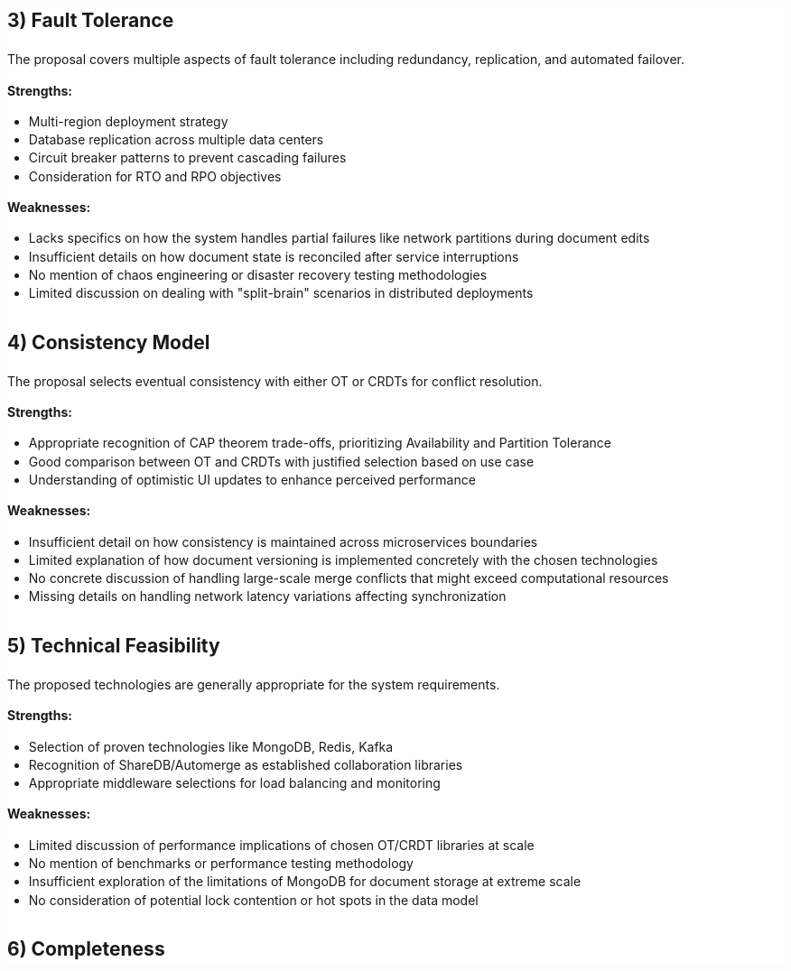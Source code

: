## 3) Fault Tolerance

The proposal covers multiple aspects of fault tolerance including redundancy, replication, and automated failover.

**Strengths:**
- Multi-region deployment strategy
- Database replication across multiple data centers
- Circuit breaker patterns to prevent cascading failures
- Consideration for RTO and RPO objectives

**Weaknesses:**
- Lacks specifics on how the system handles partial failures like network partitions during document edits
- Insufficient details on how document state is reconciled after service interruptions
- No mention of chaos engineering or disaster recovery testing methodologies
- Limited discussion on dealing with "split-brain" scenarios in distributed deployments

## 4) Consistency Model

The proposal selects eventual consistency with either OT or CRDTs for conflict resolution.

**Strengths:**
- Appropriate recognition of CAP theorem trade-offs, prioritizing Availability and Partition Tolerance
- Good comparison between OT and CRDTs with justified selection based on use case
- Understanding of optimistic UI updates to enhance perceived performance

**Weaknesses:**
- Insufficient detail on how consistency is maintained across microservices boundaries
- Limited explanation of how document versioning is implemented concretely with the chosen technologies
- No concrete discussion of handling large-scale merge conflicts that might exceed computational resources
- Missing details on handling network latency variations affecting synchronization

## 5) Technical Feasibility

The proposed technologies are generally appropriate for the system requirements.

**Strengths:**
- Selection of proven technologies like MongoDB, Redis, Kafka
- Recognition of ShareDB/Automerge as established collaboration libraries
- Appropriate middleware selections for load balancing and monitoring

**Weaknesses:**
- Limited discussion of performance implications of chosen OT/CRDT libraries at scale
- No mention of benchmarks or performance testing methodology
- Insufficient exploration of the limitations of MongoDB for document storage at extreme scale
- No consideration of potential lock contention or hot spots in the data model

## 6) Completeness
